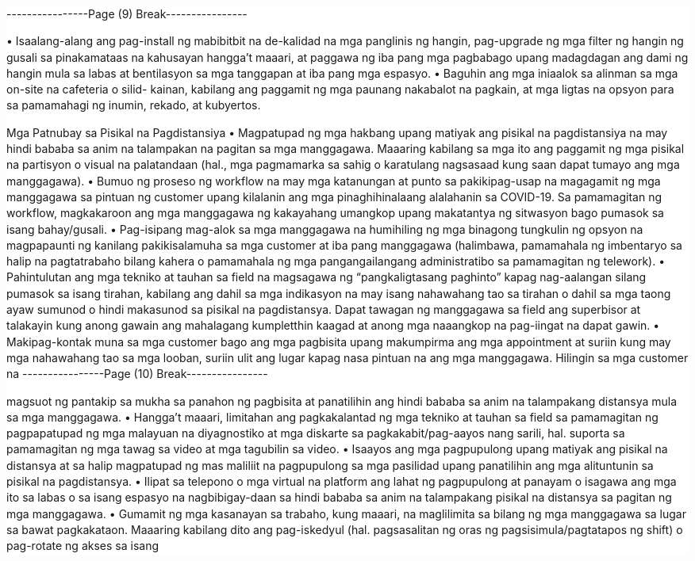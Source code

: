 ----------------Page (9) Break----------------
                                                                    
• Isaalang-alang ang pag-install ng mabibitbit na de-kalidad na mga 
panglinis ng hangin, pag-upgrade ng mga filter ng hangin ng gusali sa 
pinakamataas na kahusayan hangga’t maaari, at paggawa ng iba 
pang mga pagbabago upang madagdagan ang dami ng hangin mula 
sa labas at bentilasyon sa mga tanggapan at iba pang mga espasyo. 
• Baguhin ang mga iniaalok sa alinman sa mga on-site na cafeteria o silid-
kainan, kabilang ang paggamit ng mga paunang nakabalot na 
pagkain, at mga ligtas na opsyon para sa pamamahagi ng inumin, 
rekado, at kubyertos. 
 
Mga Patnubay sa Pisikal na Pagdistansiya 
• Magpatupad ng mga hakbang upang matiyak ang pisikal na 
pagdistansiya na may hindi bababa sa anim na talampakan na pagitan 
sa mga manggagawa. Maaaring kabilang sa mga ito ang paggamit ng 
mga pisikal na partisyon o visual na palatandaan (hal., mga 
pagmamarka sa sahig o karatulang nagsasaad kung saan dapat 
tumayo ang mga manggagawa). 
• Bumuo ng proseso ng workflow na may mga katanungan at punto sa 
pakikipag-usap na magagamit ng mga manggagawa sa pintuan ng 
customer upang kilalanin ang mga pinaghihinalaang alalahanin sa 
COVID-19. Sa pamamagitan ng workflow, magkakaroon ang mga 
manggagawa ng kakayahang umangkop upang makatantya ng 
sitwasyon bago pumasok sa isang bahay/gusali. 
• Pag-isipang mag-alok sa mga manggagawa na humihiling ng mga 
binagong tungkulin ng opsyon na magpapaunti ng kanilang 
pakikisalamuha sa mga customer at iba pang manggagawa 
(halimbawa, pamamahala ng imbentaryo sa halip na pagtatrabaho 
bilang kahera o pamamahala ng mga pangangailangang 
administratibo sa pamamagitan ng telework). 
• Pahintulutan ang mga tekniko at tauhan sa field na magsagawa ng 
“pangkaligtasang paghinto” kapag nag-aalangan silang pumasok sa 
isang tirahan, kabilang ang dahil sa mga indikasyon na may isang 
nahawahang tao sa tirahan o dahil sa mga taong ayaw sumunod o 
hindi makasunod sa pisikal na pagdistansya. Dapat tawagan ng 
manggagawa sa field ang superbisor at talakayin kung anong gawain 
ang mahalagang kumpletthin kaagad at anong mga naaangkop na 
pag-iingat na dapat gawin. 
• Makipag-kontak muna sa mga customer bago ang mga pagbisita 
upang makumpirma ang mga appointment at suriin kung may mga 
nahawahang tao sa mga looban, suriin ulit ang lugar kapag nasa 
pintuan na ang mga manggagawa. Hilingin sa mga customer na 
----------------Page (10) Break----------------
                                                                    
magsuot ng pantakip sa mukha sa panahon ng pagbisita at panatilihin 
ang hindi bababa sa anim na talampakang distansya mula sa mga 
manggagawa. 
• Hangga’t maaari, limitahan ang pagkakalantad ng mga tekniko at 
tauhan sa field sa pamamagitan ng pagpapatupad ng mga malayuan 
na diyagnostiko at mga diskarte sa pagkakabit/pag-aayos nang sarili, 
hal. suporta sa pamamagitan ng mga tawag sa video at mga tagubilin 
sa video. 
• Isaayos ang mga pagpupulong upang matiyak ang pisikal na distansya 
at sa halip magpatupad ng mas maliliit na pagpupulong sa mga 
pasilidad upang panatilihin ang mga alituntunin sa pisikal na 
pagdistansya. 
• Ilipat sa telepono o mga virtual na platform ang lahat ng pagpupulong 
at panayam o isagawa ang mga ito sa labas o sa isang espasyo na 
nagbibigay-daan sa hindi bababa sa anim na talampakang pisikal na 
distansya sa pagitan ng mga manggagawa. 
• Gumamit ng mga kasanayan sa trabaho, kung maaari, na maglilimita sa 
bilang ng mga manggagawa sa lugar sa bawat pagkakataon. 
Maaaring kabilang dito ang pag-iskedyul (hal. pagsasalitan ng oras ng 
pagsisimula/pagtatapos ng shift) o pag-rotate ng akses sa isang 